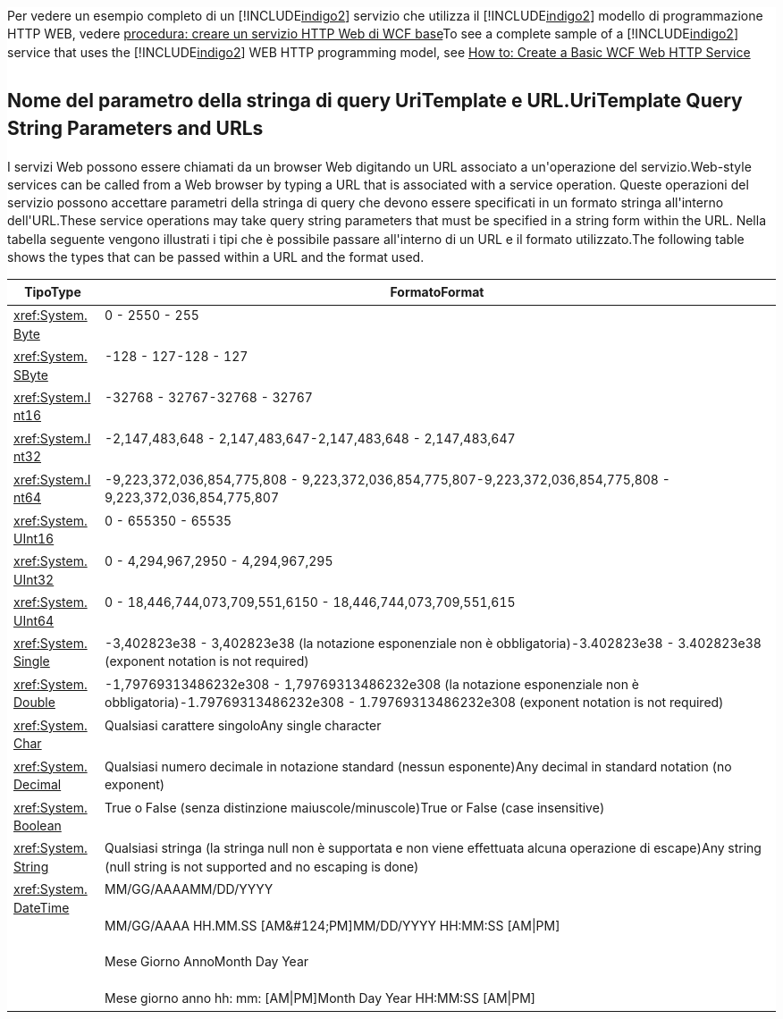  <span data-ttu-id="3bf8d-155">Per vedere un esempio completo di un [!INCLUDE[indigo2](../../../../includes/indigo2-md.md)] servizio che utilizza il [!INCLUDE[indigo2](../../../../includes/indigo2-md.md)] modello di programmazione HTTP WEB, vedere [procedura: creare un servizio HTTP Web di WCF base](../../../../docs/framework/wcf/feature-details/how-to-create-a-basic-wcf-web-http-service.md)</span><span class="sxs-lookup"><span data-stu-id="3bf8d-155">To see a complete sample of a [!INCLUDE[indigo2](../../../../includes/indigo2-md.md)] service that uses the [!INCLUDE[indigo2](../../../../includes/indigo2-md.md)] WEB HTTP programming model, see [How to: Create a Basic WCF Web HTTP Service](../../../../docs/framework/wcf/feature-details/how-to-create-a-basic-wcf-web-http-service.md)</span></span>  
  
## <a name="uritemplate-query-string-parameters-and-urls"></a><span data-ttu-id="3bf8d-156">Nome del parametro della stringa di query UriTemplate e URL.</span><span class="sxs-lookup"><span data-stu-id="3bf8d-156">UriTemplate Query String Parameters and URLs</span></span>  
 <span data-ttu-id="3bf8d-157">I servizi Web possono essere chiamati da un browser Web digitando un URL associato a un'operazione del servizio.</span><span class="sxs-lookup"><span data-stu-id="3bf8d-157">Web-style services can be called from a Web browser by typing a URL that is associated with a service operation.</span></span> <span data-ttu-id="3bf8d-158">Queste operazioni del servizio possono accettare parametri della stringa di query che devono essere specificati in un formato stringa all'interno dell'URL.</span><span class="sxs-lookup"><span data-stu-id="3bf8d-158">These service operations may take query string parameters that must be specified in a string form within the URL.</span></span> <span data-ttu-id="3bf8d-159">Nella tabella seguente vengono illustrati i tipi che è possibile passare all'interno di un URL e il formato utilizzato.</span><span class="sxs-lookup"><span data-stu-id="3bf8d-159">The following table shows the types that can be passed within a URL and the format used.</span></span>  
  
|<span data-ttu-id="3bf8d-160">Tipo</span><span class="sxs-lookup"><span data-stu-id="3bf8d-160">Type</span></span>|<span data-ttu-id="3bf8d-161">Formato</span><span class="sxs-lookup"><span data-stu-id="3bf8d-161">Format</span></span>|  
|----------|------------|  
|<xref:System.Byte>|<span data-ttu-id="3bf8d-162">0 - 255</span><span class="sxs-lookup"><span data-stu-id="3bf8d-162">0 - 255</span></span>|  
|<xref:System.SByte>|<span data-ttu-id="3bf8d-163">-128 - 127</span><span class="sxs-lookup"><span data-stu-id="3bf8d-163">-128 - 127</span></span>|  
|<xref:System.Int16>|<span data-ttu-id="3bf8d-164">-32768 - 32767</span><span class="sxs-lookup"><span data-stu-id="3bf8d-164">-32768 - 32767</span></span>|  
|<xref:System.Int32>|<span data-ttu-id="3bf8d-165">-2,147,483,648 - 2,147,483,647</span><span class="sxs-lookup"><span data-stu-id="3bf8d-165">-2,147,483,648 - 2,147,483,647</span></span>|  
|<xref:System.Int64>|<span data-ttu-id="3bf8d-166">-9,223,372,036,854,775,808 - 9,223,372,036,854,775,807</span><span class="sxs-lookup"><span data-stu-id="3bf8d-166">-9,223,372,036,854,775,808 - 9,223,372,036,854,775,807</span></span>|  
|<xref:System.UInt16>|<span data-ttu-id="3bf8d-167">0 - 65535</span><span class="sxs-lookup"><span data-stu-id="3bf8d-167">0 - 65535</span></span>|  
|<xref:System.UInt32>|<span data-ttu-id="3bf8d-168">0 - 4,294,967,295</span><span class="sxs-lookup"><span data-stu-id="3bf8d-168">0 - 4,294,967,295</span></span>|  
|<xref:System.UInt64>|<span data-ttu-id="3bf8d-169">0 - 18,446,744,073,709,551,615</span><span class="sxs-lookup"><span data-stu-id="3bf8d-169">0 - 18,446,744,073,709,551,615</span></span>|  
|<xref:System.Single>|<span data-ttu-id="3bf8d-170">-3,402823e38 - 3,402823e38 (la notazione esponenziale non è obbligatoria)</span><span class="sxs-lookup"><span data-stu-id="3bf8d-170">-3.402823e38 - 3.402823e38 (exponent notation is not required)</span></span>|  
|<xref:System.Double>|<span data-ttu-id="3bf8d-171">-1,79769313486232e308 - 1,79769313486232e308 (la notazione esponenziale non è obbligatoria)</span><span class="sxs-lookup"><span data-stu-id="3bf8d-171">-1.79769313486232e308 - 1.79769313486232e308 (exponent notation is not required)</span></span>|  
|<xref:System.Char>|<span data-ttu-id="3bf8d-172">Qualsiasi carattere singolo</span><span class="sxs-lookup"><span data-stu-id="3bf8d-172">Any single character</span></span>|  
|<xref:System.Decimal>|<span data-ttu-id="3bf8d-173">Qualsiasi numero decimale in notazione standard (nessun esponente)</span><span class="sxs-lookup"><span data-stu-id="3bf8d-173">Any decimal in standard notation (no exponent)</span></span>|  
|<xref:System.Boolean>|<span data-ttu-id="3bf8d-174">True o False (senza distinzione maiuscole/minuscole)</span><span class="sxs-lookup"><span data-stu-id="3bf8d-174">True or False (case insensitive)</span></span>|  
|<xref:System.String>|<span data-ttu-id="3bf8d-175">Qualsiasi stringa (la stringa null non è supportata e non viene effettuata alcuna operazione di escape)</span><span class="sxs-lookup"><span data-stu-id="3bf8d-175">Any string (null string is not supported and no escaping is done)</span></span>|  
|<xref:System.DateTime>|<span data-ttu-id="3bf8d-176">MM/GG/AAAA</span><span class="sxs-lookup"><span data-stu-id="3bf8d-176">MM/DD/YYYY</span></span><br /><br /> <span data-ttu-id="3bf8d-177">MM/GG/AAAA HH.MM.SS [AM&AMP;#124;PM]</span><span class="sxs-lookup"><span data-stu-id="3bf8d-177">MM/DD/YYYY HH:MM:SS [AM&#124;PM]</span></span><br /><br /> <span data-ttu-id="3bf8d-178">Mese Giorno Anno</span><span class="sxs-lookup"><span data-stu-id="3bf8d-178">Month Day Year</span></span><br /><br /> <span data-ttu-id="3bf8d-179">Mese giorno anno hh: mm: [AM&#124;PM]</span><span class="sxs-lookup"><span data-stu-id="3bf8d-179">Month Day Year HH:MM:SS [AM&#124;PM]</span></span>|  